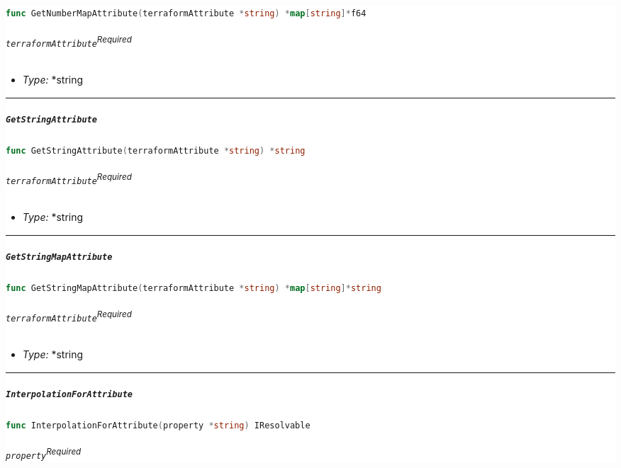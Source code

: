 ```go
func GetNumberMapAttribute(terraformAttribute *string) *map[string]*f64
```

###### `terraformAttribute`<sup>Required</sup> <a name="terraformAttribute" id="@cdktf/provider-docker.network.NetworkLabelsOutputReference.getNumberMapAttribute.parameter.terraformAttribute"></a>

- *Type:* *string

---

##### `GetStringAttribute` <a name="GetStringAttribute" id="@cdktf/provider-docker.network.NetworkLabelsOutputReference.getStringAttribute"></a>

```go
func GetStringAttribute(terraformAttribute *string) *string
```

###### `terraformAttribute`<sup>Required</sup> <a name="terraformAttribute" id="@cdktf/provider-docker.network.NetworkLabelsOutputReference.getStringAttribute.parameter.terraformAttribute"></a>

- *Type:* *string

---

##### `GetStringMapAttribute` <a name="GetStringMapAttribute" id="@cdktf/provider-docker.network.NetworkLabelsOutputReference.getStringMapAttribute"></a>

```go
func GetStringMapAttribute(terraformAttribute *string) *map[string]*string
```

###### `terraformAttribute`<sup>Required</sup> <a name="terraformAttribute" id="@cdktf/provider-docker.network.NetworkLabelsOutputReference.getStringMapAttribute.parameter.terraformAttribute"></a>

- *Type:* *string

---

##### `InterpolationForAttribute` <a name="InterpolationForAttribute" id="@cdktf/provider-docker.network.NetworkLabelsOutputReference.interpolationForAttribute"></a>

```go
func InterpolationForAttribute(property *string) IResolvable
```

###### `property`<sup>Required</sup> <a name="property" id="@cdktf/provider-docker.network.NetworkLabelsOutputReference.interpolationForAttribute.parameter.property"></a>
